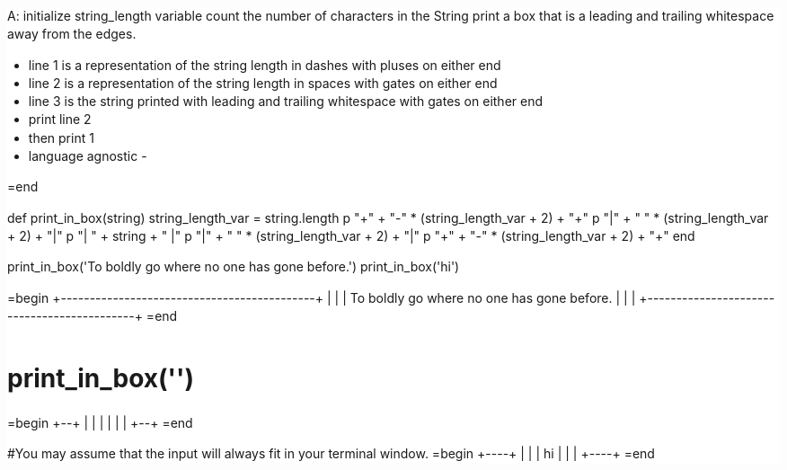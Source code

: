 

A: initialize string_length variable
count the number of characters in the String
print a box that is a leading and trailing whitespace away from the edges.
  - line 1 is a representation of the string length in dashes with pluses on either end 
  - line 2 is a representation of the string length in spaces with gates on either end 
  - line 3 is the string printed with leading and trailing whitespace with gates on either end
  - print line 2 
  - then print 1
  - language agnostic - 

=end

def print_in_box(string)
  string_length_var = string.length
  p "+" + "-" * (string_length_var + 2) + "+"
  p "|" + " " * (string_length_var + 2) + "|"
  p "| " + string + " |"
  p "|" + " " * (string_length_var + 2) + "|"
  p "+" + "-" * (string_length_var + 2) + "+"
end

print_in_box('To boldly go where no one has gone before.')
print_in_box('hi')

=begin 
+--------------------------------------------+
|                                            |
| To boldly go where no one has gone before. |
|                                            |
+--------------------------------------------+
=end 

# print_in_box('')
=begin 
+--+
|  |
|  |
|  |
+--+
=end 

#You may assume that the input will always fit in your terminal window.
=begin 
+----+
|    |
| hi |
|    |
+----+
=end 
